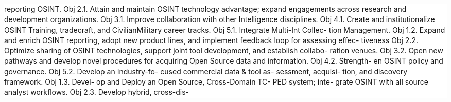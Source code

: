 reporting OSINT.
Obj 2\.1\. Attain 
and maintain 
OSINT technology 
advantage; expand 
engagements 
across research 
and development 
organizations.
Obj 3\.1\. Improve 
collaboration with 
other Intelligence 
disciplines. 
Obj 4\.1\. Create 
and institutionalize 
OSINT Training, 
tradecraft, and 
CivilianMilitary 
career tracks. 
Obj 5\.1\. Integrate 
Multi\-Int Collec\-
tion Management.
Obj 1\.2\. Expand 
and enrich OSINT 
reporting, adopt 
new product lines, 
and implement 
feedback loop for 
assessing effec\-
tiveness 
Obj 2\.2\. Optimize 
sharing of OSINT 
technologies, 
support joint tool 
development, and 
establish collabo\-
ration venues.
Obj 3\.2\. Open 
new pathways 
and develop novel 
procedures for 
acquiring Open 
Source data and 
information.
Obj 4\.2\. Strength\-
en OSINT policy 
and governance.
Obj 5\.2\. Develop 
an Industry\-fo\-
cused commercial 
data \& tool as\-
sessment, acquisi\-
tion, and discovery 
framework. 
Obj 1\.3\. Devel\-
op and Deploy 
an Open Source, 
Cross\-Domain TC\-
PED system; inte\-
grate OSINT with 
all source analyst 
workflows.
Obj 2\.3\. Develop 
hybrid, cross\-dis\-